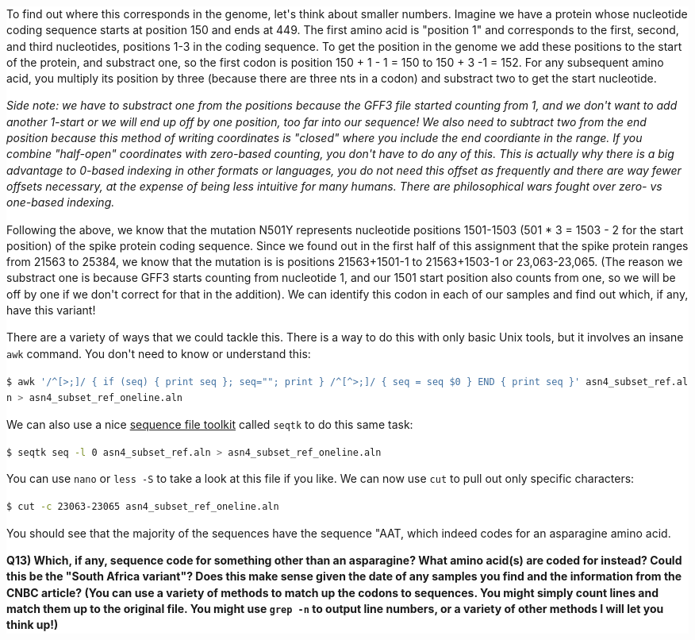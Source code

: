 To find out where this corresponds in the genome, let's think about smaller numbers. Imagine we have a protein whose nucleotide coding sequence starts at position 150 and ends at 449. The first amino acid is "position 1" and corresponds to the first, second, and third nucleotides, positions 1-3 in the coding sequence. To get the position in the genome we add these positions to the start of the protein, and substract one, so the first codon is position 150 + 1 - 1 = 150 to 150 + 3 -1 = 152. For any subsequent amino acid, you multiply its position by three (because there are three nts in a codon) and substract two to get the start nucleotide.

*Side note: we have to substract one from the positions because the GFF3 file started counting from 1, and we don't want to add another 1-start or we will end up off by one position, too far into our sequence! We also need to subtract two from the end position because this method of writing coordinates is "closed" where you include the end coordiante in the range. If you combine "half-open" coordinates with zero-based counting, you don't have to do any of this. This is actually why there is a big advantage to 0-based indexing in other formats or languages, you do not need this offset as frequently and there are way fewer offsets necessary, at the expense of being less intuitive for many humans. There are philosophical wars fought over zero- vs one-based indexing.*

Following the above, we know that the mutation N501Y represents nucleotide positions 1501-1503 (501 \* 3 = 1503 - 2 for the start position) of the spike protein coding sequence. Since we found out in the first half of this assignment that the spike protein ranges from 21563 to 25384, we know that the mutation is is positions 21563+1501-1 to 21563+1503-1 or 23,063-23,065. (The reason we substract one is because GFF3 starts counting from nucleotide 1, and our 1501 start position also counts from one, so we will be off by one if we don't correct for that in the addition). We can identify this codon in each of our samples and find out which, if any, have this variant!



There are a variety of ways that we could tackle this. There is a way to do this with only basic Unix tools, but it involves an insane `awk` command. You don't need to know or understand this:

```bash
$ awk '/^[>;]/ { if (seq) { print seq }; seq=""; print } /^[^>;]/ { seq = seq $0 } END { print seq }' asn4_subset_ref.aln > asn4_subset_ref_oneline.aln
```

We can also use a nice [sequence file toolkit](https://github.com/lh3/seqtk) called `seqtk` to do this same task:

```bash
$ seqtk seq -l 0 asn4_subset_ref.aln > asn4_subset_ref_oneline.aln
```

You can use `nano` or `less -S` to take a look at this file if you like. We can now use `cut` to pull out only specific characters:

```bash
$ cut -c 23063-23065 asn4_subset_ref_oneline.aln
```

You should see that the majority of the sequences have the sequence "AAT, which indeed codes for an asparagine amino acid. 

**Q13) Which, if any, sequence code for something other than an asparagine? What amino acid(s) are coded for instead? Could this be the "South Africa variant"? Does this make sense given the date of any samples you find and the information from the CNBC article? (You can use a variety of methods to match up the codons to sequences. You might simply count lines and match them up to the original file. You might use `grep -n` to output line numbers, or a variety of other methods I will let you think up!)**
